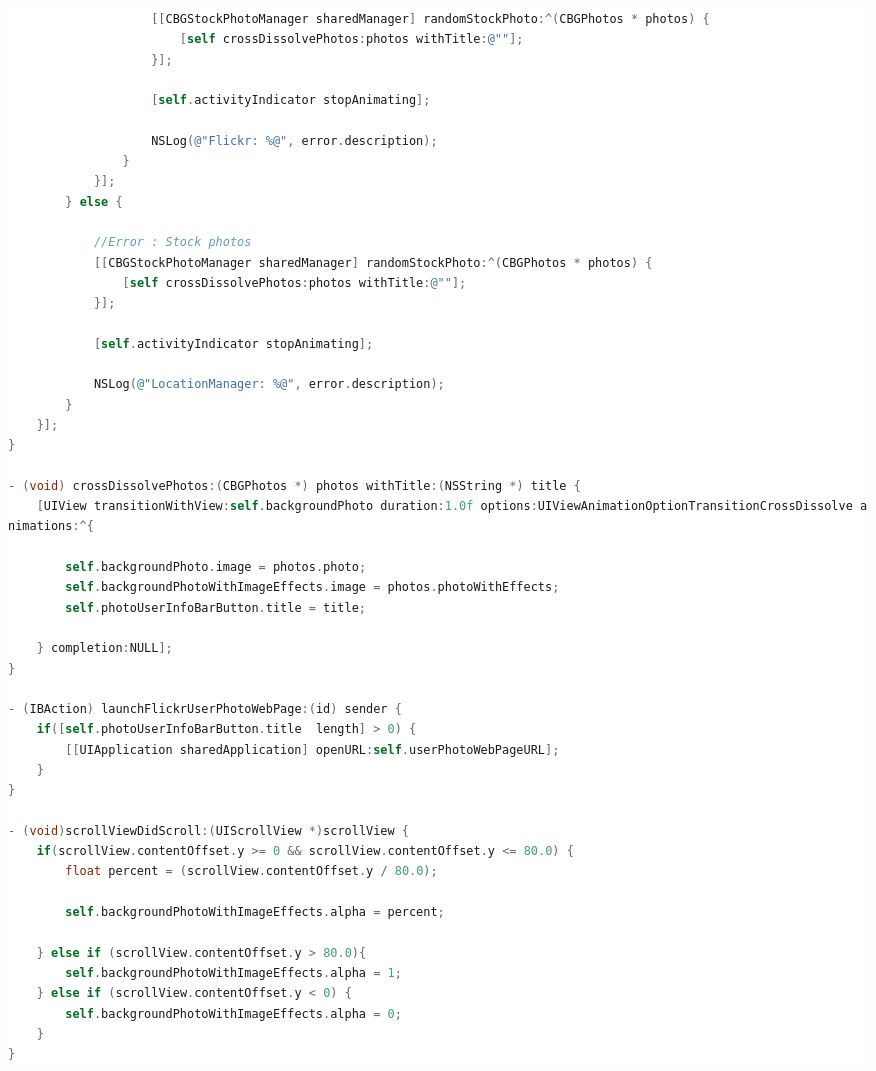 ```Objective-C
                    [[CBGStockPhotoManager sharedManager] randomStockPhoto:^(CBGPhotos * photos) {
                        [self crossDissolvePhotos:photos withTitle:@""];
                    }];
                    
                    [self.activityIndicator stopAnimating];
                    
                    NSLog(@"Flickr: %@", error.description);
                }
            }];
        } else {
            
            //Error : Stock photos
            [[CBGStockPhotoManager sharedManager] randomStockPhoto:^(CBGPhotos * photos) {
                [self crossDissolvePhotos:photos withTitle:@""];
            }];
            
            [self.activityIndicator stopAnimating];
            
            NSLog(@"LocationManager: %@", error.description);
        }
    }];
}

- (void) crossDissolvePhotos:(CBGPhotos *) photos withTitle:(NSString *) title {
    [UIView transitionWithView:self.backgroundPhoto duration:1.0f options:UIViewAnimationOptionTransitionCrossDissolve animations:^{
        
        self.backgroundPhoto.image = photos.photo;
        self.backgroundPhotoWithImageEffects.image = photos.photoWithEffects;
        self.photoUserInfoBarButton.title = title;
        
    } completion:NULL];
}

- (IBAction) launchFlickrUserPhotoWebPage:(id) sender {
    if([self.photoUserInfoBarButton.title  length] > 0) {
        [[UIApplication sharedApplication] openURL:self.userPhotoWebPageURL];
    }
}

- (void)scrollViewDidScroll:(UIScrollView *)scrollView {
    if(scrollView.contentOffset.y >= 0 && scrollView.contentOffset.y <= 80.0) {
        float percent = (scrollView.contentOffset.y / 80.0);
        
        self.backgroundPhotoWithImageEffects.alpha = percent;
        
    } else if (scrollView.contentOffset.y > 80.0){
        self.backgroundPhotoWithImageEffects.alpha = 1;
    } else if (scrollView.contentOffset.y < 0) {
        self.backgroundPhotoWithImageEffects.alpha = 0;
    }
}
```
